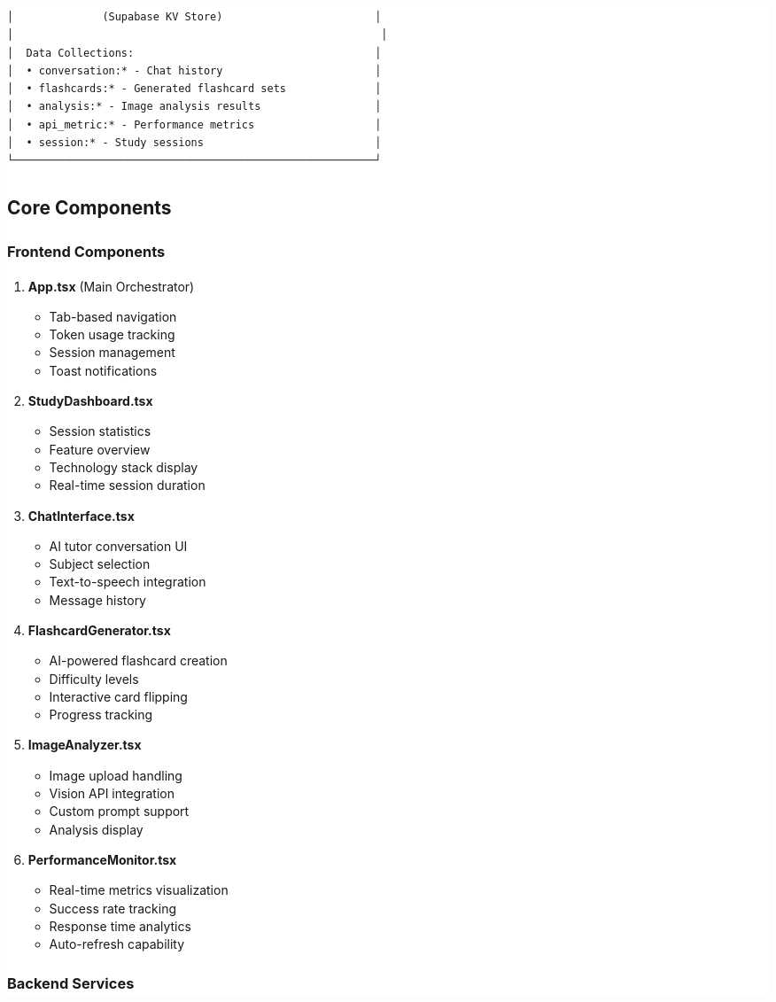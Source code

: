 ```
│              (Supabase KV Store)                        │
│                                                          │
│  Data Collections:                                      │
│  • conversation:* - Chat history                        │
│  • flashcards:* - Generated flashcard sets              │
│  • analysis:* - Image analysis results                  │
│  • api_metric:* - Performance metrics                   │
│  • session:* - Study sessions                           │
└─────────────────────────────────────────────────────────┘
```

## Core Components

### Frontend Components

1. **App.tsx** (Main Orchestrator)
   - Tab-based navigation
   - Token usage tracking
   - Session management
   - Toast notifications

2. **StudyDashboard.tsx**
   - Session statistics
   - Feature overview
   - Technology stack display
   - Real-time session duration

3. **ChatInterface.tsx**
   - AI tutor conversation UI
   - Subject selection
   - Text-to-speech integration
   - Message history

4. **FlashcardGenerator.tsx**
   - AI-powered flashcard creation
   - Difficulty levels
   - Interactive card flipping
   - Progress tracking

5. **ImageAnalyzer.tsx**
   - Image upload handling
   - Vision API integration
   - Custom prompt support
   - Analysis display

6. **PerformanceMonitor.tsx**
   - Real-time metrics visualization
   - Success rate tracking
   - Response time analytics
   - Auto-refresh capability

### Backend Services
